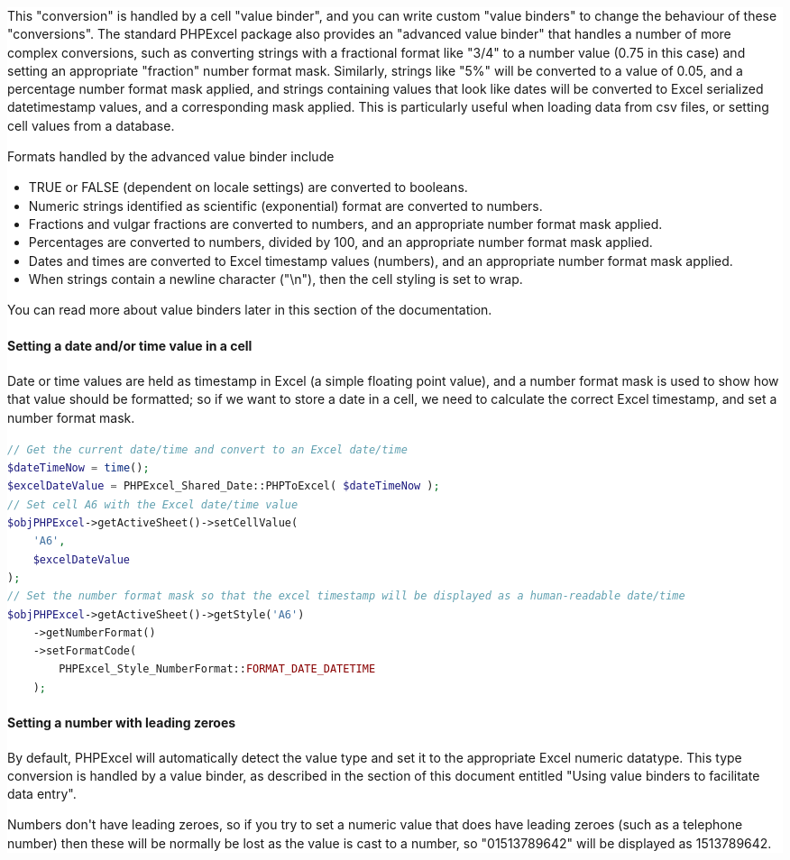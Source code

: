 This "conversion" is handled by a cell "value binder", and you can write custom "value binders" to change the behaviour of these "conversions". The standard PHPExcel package also provides an "advanced value binder" that handles a number of more complex conversions, such as converting strings with a fractional format like "3/4" to a number value (0.75 in this case) and setting an appropriate "fraction" number format mask. Similarly, strings like "5%" will be converted to a value of 0.05, and a percentage number format mask applied, and strings containing values that look like dates will be converted to Excel serialized datetimestamp values, and a corresponding mask applied. This is particularly useful when loading data from csv files, or setting cell values from a database.

Formats handled by the advanced value binder include

- TRUE or FALSE (dependent on locale settings) are converted to booleans.
- Numeric strings identified as scientific (exponential) format are converted to numbers.
- Fractions and vulgar fractions are converted to numbers, and an appropriate number format mask applied.
- Percentages are converted to numbers, divided by 100, and an appropriate number format mask applied.
- Dates and times are converted to Excel timestamp values (numbers), and an appropriate number format mask applied.
- When strings contain a newline character ("\n"), then the cell styling is set to wrap.

You can read more about value binders later in this section of the documentation.

#### Setting a date and/or time value in a cell

Date or time values are held as timestamp in Excel (a simple floating point value), and a number format mask is used to show how that value should be formatted; so if we want to store a date in a cell, we need to calculate the correct Excel timestamp, and set a number format mask.

```php
// Get the current date/time and convert to an Excel date/time
$dateTimeNow = time();
$excelDateValue = PHPExcel_Shared_Date::PHPToExcel( $dateTimeNow );
// Set cell A6 with the Excel date/time value
$objPHPExcel->getActiveSheet()->setCellValue(
    'A6',
    $excelDateValue
);
// Set the number format mask so that the excel timestamp will be displayed as a human-readable date/time
$objPHPExcel->getActiveSheet()->getStyle('A6')
    ->getNumberFormat()
    ->setFormatCode(
        PHPExcel_Style_NumberFormat::FORMAT_DATE_DATETIME
    );
```

#### Setting a number with leading zeroes

By default, PHPExcel will automatically detect the value type and set it to the appropriate Excel numeric datatype. This type conversion is handled by a value binder, as described in the section of this document entitled "Using value binders to facilitate data entry".

Numbers don't have leading zeroes, so if you try to set a numeric value that does have leading zeroes (such as a telephone number) then these will be normally be lost as the value is cast to a number, so "01513789642" will be displayed as 1513789642.
